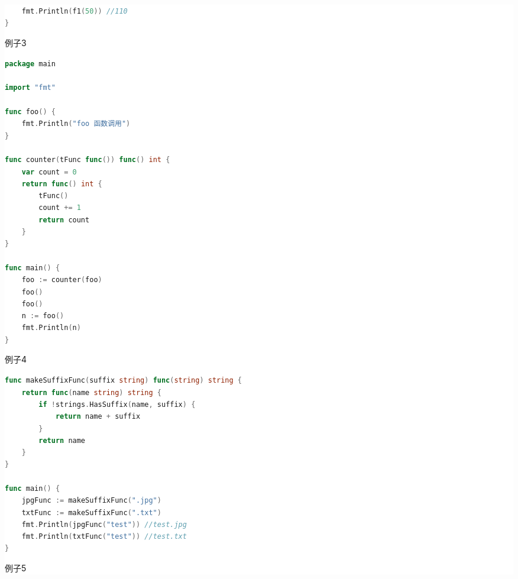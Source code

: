 ```go
	fmt.Println(f1(50)) //110
}
```

例子3

```go
package main

import "fmt"

func foo() {
	fmt.Println("foo 函数调用")
}

func counter(tFunc func()) func() int {
	var count = 0
	return func() int {
		tFunc()
		count += 1
		return count
	}
}

func main() {
	foo := counter(foo)
	foo()
	foo()
	n := foo()
	fmt.Println(n)
}
```

例子4

```go
func makeSuffixFunc(suffix string) func(string) string {
	return func(name string) string {
		if !strings.HasSuffix(name, suffix) {
			return name + suffix
		}
		return name
	}
}

func main() {
	jpgFunc := makeSuffixFunc(".jpg")
	txtFunc := makeSuffixFunc(".txt")
	fmt.Println(jpgFunc("test")) //test.jpg
	fmt.Println(txtFunc("test")) //test.txt
}
```

例子5
